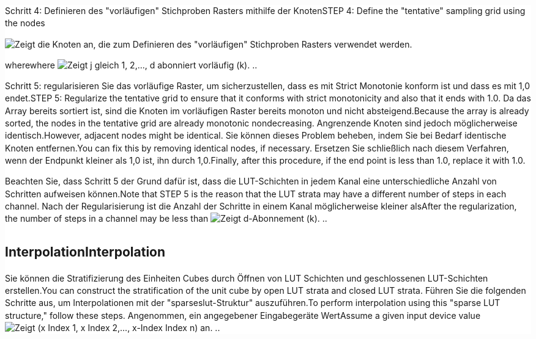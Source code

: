 <span data-ttu-id="64109-341">Schritt 4: Definieren des "vorläufigen" Stichproben Rasters mithilfe der Knoten</span><span class="sxs-lookup"><span data-stu-id="64109-341">STEP 4: Define the "tentative" sampling grid using the nodes</span></span>

![Zeigt die Knoten an, die zum Definieren des "vorläufigen" Stichproben Rasters verwendet werden.](images/transformcreation-image057.png)

<span data-ttu-id="64109-343">where</span><span class="sxs-lookup"><span data-stu-id="64109-343">where</span></span> ![Zeigt j gleich 1, 2,..., d abonniert vorläufig (k).](images/transformcreation-image059.gif) <span data-ttu-id="64109-345">.</span><span class="sxs-lookup"><span data-stu-id="64109-345">.</span></span>

<span data-ttu-id="64109-346">Schritt 5: regularisieren Sie das vorläufige Raster, um sicherzustellen, dass es mit Strict Monotonie konform ist und dass es mit 1,0 endet.</span><span class="sxs-lookup"><span data-stu-id="64109-346">STEP 5: Regularize the tentative grid to ensure that it conforms with strict monotonicity and also that it ends with 1.0.</span></span> <span data-ttu-id="64109-347">Da das Array bereits sortiert ist, sind die Knoten im vorläufigen Raster bereits monoton und nicht absteigend.</span><span class="sxs-lookup"><span data-stu-id="64109-347">Because the array is already sorted, the nodes in the tentative grid are already monotonic nondecreasing.</span></span> <span data-ttu-id="64109-348">Angrenzende Knoten sind jedoch möglicherweise identisch.</span><span class="sxs-lookup"><span data-stu-id="64109-348">However, adjacent nodes might be identical.</span></span> <span data-ttu-id="64109-349">Sie können dieses Problem beheben, indem Sie bei Bedarf identische Knoten entfernen.</span><span class="sxs-lookup"><span data-stu-id="64109-349">You can fix this by removing identical nodes, if necessary.</span></span> <span data-ttu-id="64109-350">Ersetzen Sie schließlich nach diesem Verfahren, wenn der Endpunkt kleiner als 1,0 ist, ihn durch 1,0.</span><span class="sxs-lookup"><span data-stu-id="64109-350">Finally, after this procedure, if the end point is less than 1.0, replace it with 1.0.</span></span>

<span data-ttu-id="64109-351">Beachten Sie, dass Schritt 5 der Grund dafür ist, dass die LUT-Schichten in jedem Kanal eine unterschiedliche Anzahl von Schritten aufweisen können.</span><span class="sxs-lookup"><span data-stu-id="64109-351">Note that STEP 5 is the reason that the LUT strata may have a different number of steps in each channel.</span></span> <span data-ttu-id="64109-352">Nach der Regularisierung ist die Anzahl der Schritte in einem Kanal möglicherweise kleiner als</span><span class="sxs-lookup"><span data-stu-id="64109-352">After the regularization, the number of steps in a channel may be less than</span></span> ![Zeigt d-Abonnement (k).](images/transformcreation-image061.gif) <span data-ttu-id="64109-354">.</span><span class="sxs-lookup"><span data-stu-id="64109-354">.</span></span>

## <a name="interpolation"></a><span data-ttu-id="64109-355">Interpolation</span><span class="sxs-lookup"><span data-stu-id="64109-355">Interpolation</span></span>

<span data-ttu-id="64109-356">Sie können die Stratifizierung des Einheiten Cubes durch Öffnen von LUT Schichten und geschlossenen LUT-Schichten erstellen.</span><span class="sxs-lookup"><span data-stu-id="64109-356">You can construct the stratification of the unit cube by open LUT strata and closed LUT strata.</span></span> <span data-ttu-id="64109-357">Führen Sie die folgenden Schritte aus, um Interpolationen mit der "sparseslut-Struktur" auszuführen.</span><span class="sxs-lookup"><span data-stu-id="64109-357">To perform interpolation using this "sparse LUT structure," follow these steps.</span></span> <span data-ttu-id="64109-358">Angenommen, ein angegebener Eingabegeräte Wert</span><span class="sxs-lookup"><span data-stu-id="64109-358">Assume a given input device value</span></span> ![Zeigt (x Index 1, x Index 2,..., x-Index Index n) an.](images/transformcreation-image049.gif) <span data-ttu-id="64109-360">.</span><span class="sxs-lookup"><span data-stu-id="64109-360">.</span></span>
